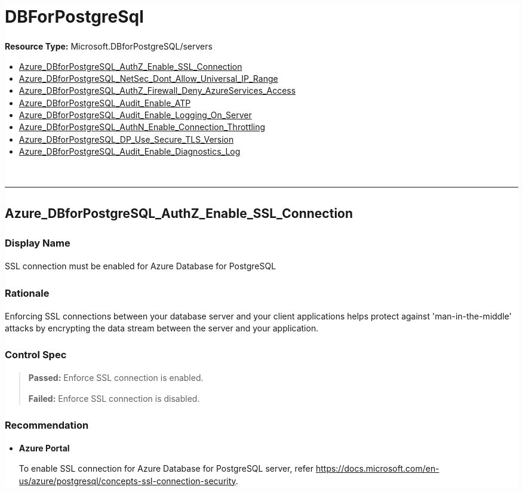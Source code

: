 # DBForPostgreSql

**Resource Type:** Microsoft.DBforPostgreSQL/servers 



- [Azure_DBforPostgreSQL_AuthZ_Enable_SSL_Connection](#azure_dbforpostgresql_authz_enable_ssl_connection)
- [Azure_DBforPostgreSQL_NetSec_Dont_Allow_Universal_IP_Range](#azure_dbforpostgresql_netsec_dont_allow_universal_ip_range)
- [Azure_DBforPostgreSQL_AuthZ_Firewall_Deny_AzureServices_Access](#azure_dbforpostgresql_authz_firewall_deny_azureservices_access)
- [Azure_DBforPostgreSQL_Audit_Enable_ATP](#azure_dbforpostgresql_audit_enable_atp)
- [Azure_DBforPostgreSQL_Audit_Enable_Logging_On_Server](#azure_dbforpostgresql_audit_enable_logging_on_server)
- [Azure_DBforPostgreSQL_AuthN_Enable_Connection_Throttling](#azure_dbforpostgresql_authn_enable_connection_throttling)
- [Azure_DBforPostgreSQL_DP_Use_Secure_TLS_Version](#azure_dbforpostgresql_dp_use_secure_tls_version)
- [Azure_DBforPostgreSQL_Audit_Enable_Diagnostics_Log](#azure_dbforpostgresql_audit_enable_diagnostics_log)


<br/>

___ 

## Azure_DBforPostgreSQL_AuthZ_Enable_SSL_Connection 

### Display Name 
SSL connection must be enabled for Azure Database for PostgreSQL 

### Rationale 
Enforcing SSL connections between your database server and your client applications helps protect against 'man-in-the-middle' attacks by encrypting the data stream between the server and your application. 

### Control Spec 

> **Passed:** 
> Enforce SSL connection is enabled.
> 
> **Failed:** 
> Enforce SSL connection is disabled.
> 
### Recommendation 

- **Azure Portal** 

	 To enable SSL connection for Azure Database for PostgreSQL server, refer https://docs.microsoft.com/en-us/azure/postgresql/concepts-ssl-connection-security. 
